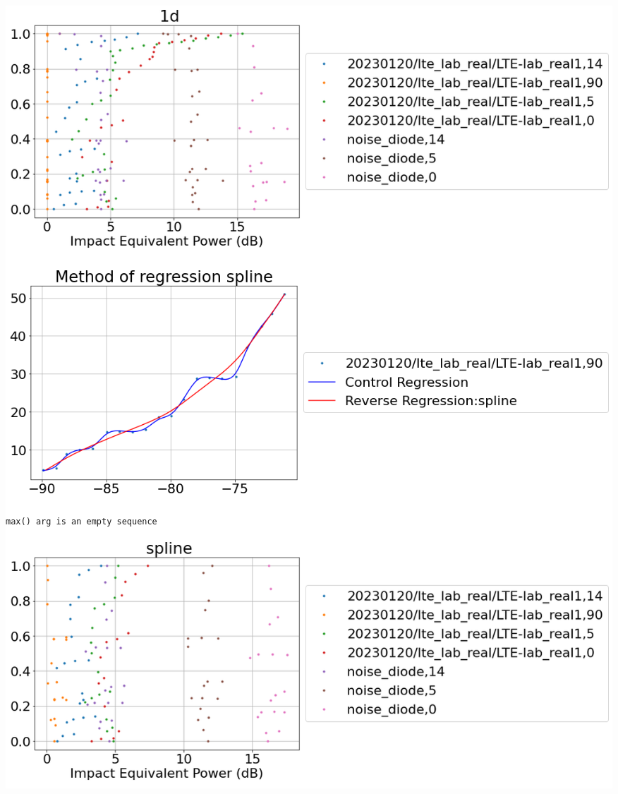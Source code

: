 ![png](output_46_5.png)
    



    
![png](output_46_6.png)
    


    max() arg is an empty sequence
    


    
![png](output_46_8.png)